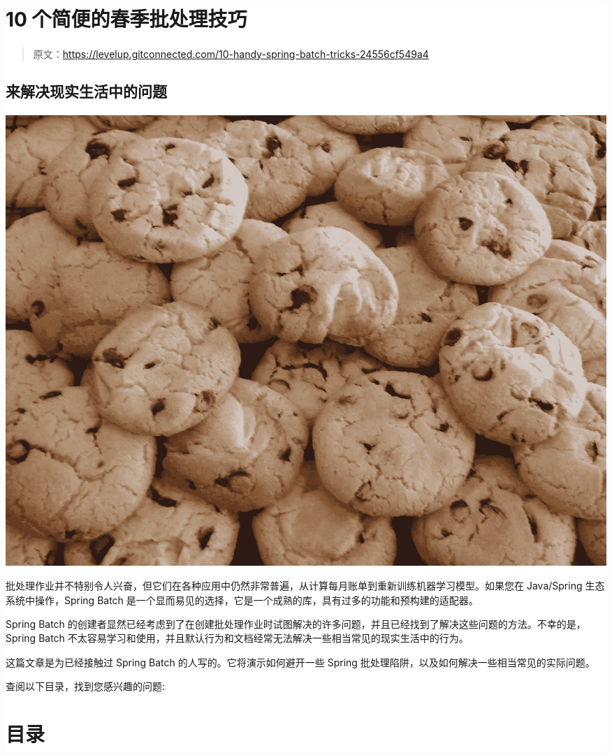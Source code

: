 # 10 个简便的春季批处理技巧

> 原文：<https://levelup.gitconnected.com/10-handy-spring-batch-tricks-24556cf549a4>

## 来解决现实生活中的问题

![](img/9dffe461544ebf1fbe613e6a92f42ab2.png)

批处理作业并不特别令人兴奋，但它们在各种应用中仍然非常普遍，从计算每月账单到重新训练机器学习模型。如果您在 Java/Spring 生态系统中操作，Spring Batch 是一个显而易见的选择，它是一个成熟的库，具有过多的功能和预构建的适配器。

Spring Batch 的创建者显然已经考虑到了在创建批处理作业时试图解决的许多问题，并且已经找到了解决这些问题的方法。不幸的是，Spring Batch 不太容易学习和使用，并且默认行为和文档经常无法解决一些相当常见的现实生活中的行为。

这篇文章是为已经接触过 Spring Batch 的人写的。它将演示如何避开一些 Spring 批处理陷阱，以及如何解决一些相当常见的实际问题。

查阅以下目录，找到您感兴趣的问题:

# 目录
